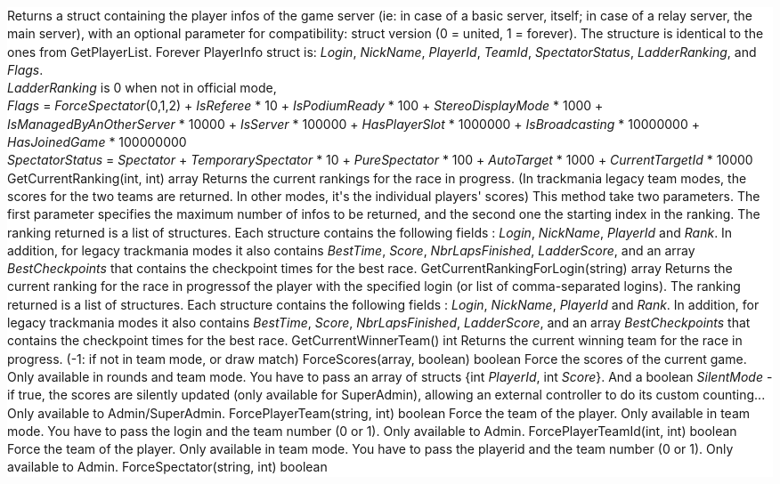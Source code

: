 <td>Returns a struct containing the player infos of the game server (ie: in case of a basic server, itself; in case of a relay server, the main server), with an optional parameter for compatibility: struct version (0 = united, 1 = forever). The structure is identical to the ones from GetPlayerList. Forever PlayerInfo struct is: <i>Login</i>, <i>NickName</i>, <i>PlayerId</i>, <i>TeamId</i>, <i>SpectatorStatus</i>, <i>LadderRanking</i>, and <i>Flags</i>. <br><i>LadderRanking</i> is 0 when not in official mode, <br><i>Flags</i> = <i>ForceSpectator</i>(0,1,2) + <i>IsReferee</i> * 10 + <i>IsPodiumReady</i> * 100 + <i>StereoDisplayMode</i> * 1000 + <i>IsManagedByAnOtherServer</i> * 10000 + <i>IsServer</i> * 100000 + <i>HasPlayerSlot</i> * 1000000 + <i>IsBroadcasting</i> * 10000000 + <i>HasJoinedGame</i> * 100000000<br><i>SpectatorStatus</i> = <i>Spectator</i> + <i>TemporarySpectator</i> * 10 + <i>PureSpectator</i> * 100 + <i>AutoTarget</i> * 1000 + <i>CurrentTargetId</i> * 10000</td>
</tr>
<tr>
<td>GetCurrentRanking(int, int)</td>
<td>array</td>
<td>Returns the current rankings for the race in progress. (In trackmania legacy team modes, the scores for the two teams are returned. In other modes, it's the individual players' scores) This method take two parameters. The first parameter specifies the maximum number of infos to be returned, and the second one the starting index in the ranking. The ranking returned is a list of structures. Each structure contains the following fields : <i>Login</i>, <i>NickName</i>, <i>PlayerId</i> and <i>Rank</i>. In addition, for legacy trackmania modes it also contains <i>BestTime</i>, <i>Score</i>, <i>NbrLapsFinished</i>, <i>LadderScore</i>, and an array <i>BestCheckpoints</i> that contains the checkpoint times for the best race.</td>
</tr>
<tr>
<td>GetCurrentRankingForLogin(string)</td>
<td>array</td>
<td>Returns the current ranking for the race in progressof the player with the specified login (or list of comma-separated logins). The ranking returned is a list of structures. Each structure contains the following fields : <i>Login</i>, <i>NickName</i>, <i>PlayerId</i> and <i>Rank</i>. In addition, for legacy trackmania modes it also contains <i>BestTime</i>, <i>Score</i>, <i>NbrLapsFinished</i>, <i>LadderScore</i>, and an array <i>BestCheckpoints</i> that contains the checkpoint times for the best race.</td>
</tr>
<tr>
<td>GetCurrentWinnerTeam()</td>
<td>int</td>
<td>Returns the current winning team for the race in progress. (-1: if not in team mode, or draw match)</td>
</tr>
<tr>
<td>ForceScores(array, boolean)</td>
<td>boolean</td>
<td>Force the scores of the current game. Only available in rounds and team mode. You have to pass an array of structs {int <i>PlayerId</i>, int <i>Score</i>}. And a boolean <i>SilentMode</i> - if true, the scores are silently updated (only available for SuperAdmin), allowing an external controller to do its custom counting... Only available to Admin/SuperAdmin.</td>
</tr>
<tr>
<td>ForcePlayerTeam(string, int)</td>
<td>boolean</td>
<td>Force the team of the player. Only available in team mode. You have to pass the login and the team number (0 or 1). Only available to Admin.</td>
</tr>
<tr>
<td>ForcePlayerTeamId(int, int)</td>
<td>boolean</td>
<td>Force the team of the player. Only available in team mode. You have to pass the playerid and the team number (0 or 1). Only available to Admin.</td>
</tr>
<tr>
<td>ForceSpectator(string, int)</td>
<td>boolean</td>